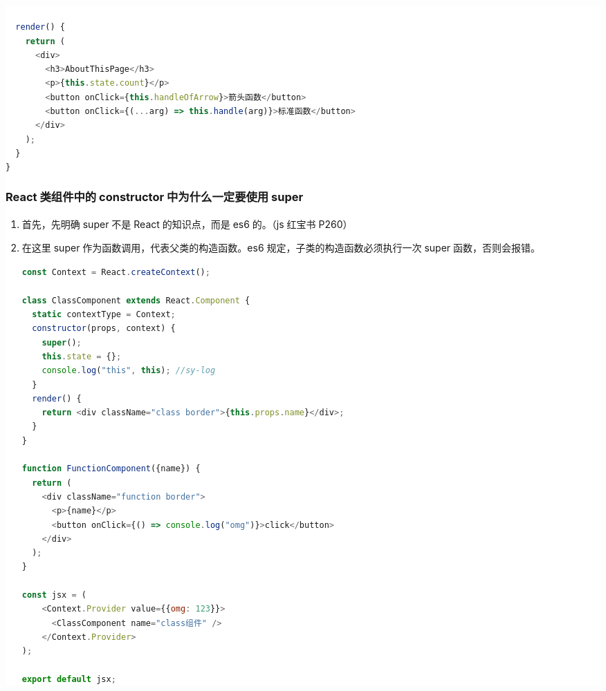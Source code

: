 ```js

  render() {
    return (
      <div>
        <h3>AboutThisPage</h3>
        <p>{this.state.count}</p>
        <button onClick={this.handleOfArrow}>箭头函数</button>
        <button onClick={(...arg) => this.handle(arg)}>标准函数</button>
      </div>
    );
  }
}
```

### React 类组件中的 constructor 中为什么一定要使用 super

1. 首先，先明确 super 不是 React 的知识点，而是 es6 的。（js 红宝书 P260）

2. 在这里 super 作为函数调用，代表父类的构造函数。es6 规定，子类的构造函数必须执行一次 super 函数，否则会报错。

   ```js
   const Context = React.createContext();

   class ClassComponent extends React.Component {
     static contextType = Context;
     constructor(props, context) {
       super();
       this.state = {};
       console.log("this", this); //sy-log
     }
     render() {
       return <div className="class border">{this.props.name}</div>;
     }
   }

   function FunctionComponent({name}) {
     return (
       <div className="function border">
         <p>{name}</p>
         <button onClick={() => console.log("omg")}>click</button>
       </div>
     );
   }

   const jsx = (
       <Context.Provider value={{omg: 123}}>
         <ClassComponent name="class组件" />
       </Context.Provider>
   );

   export default jsx;
   ```
